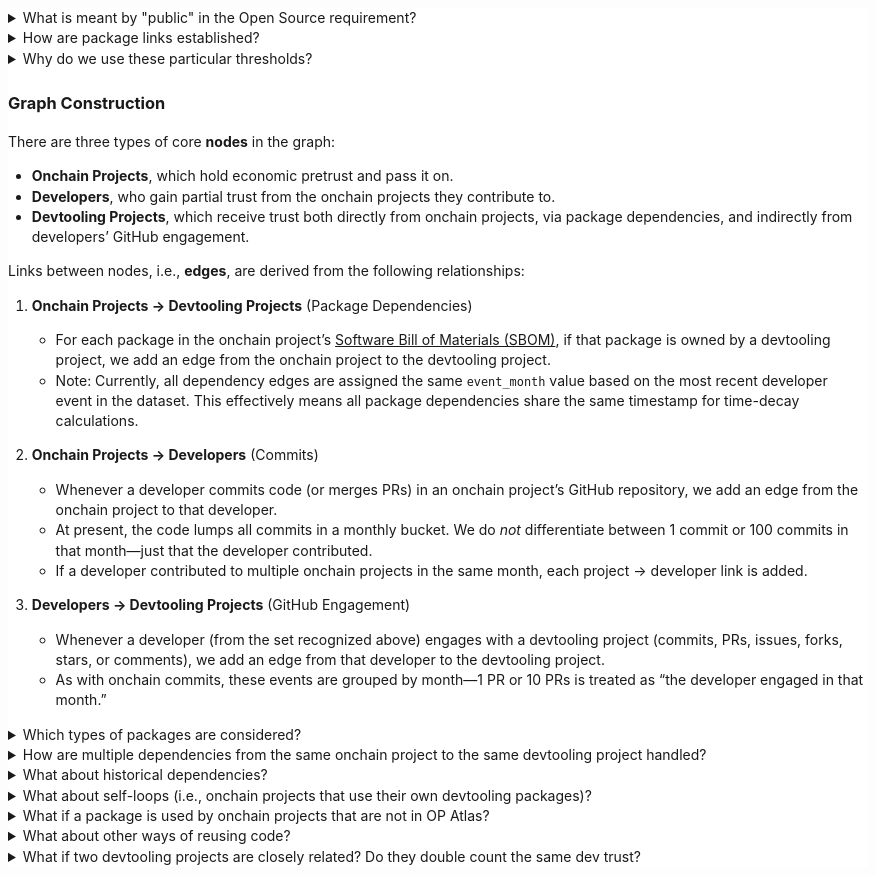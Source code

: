 <details><summary>What is meant by "public" in the Open Source requirement?</summary></details>

<details><summary>How are package links established?</summary></details>

<details><summary>Why do we use these particular thresholds?</summary></details>

### Graph Construction

There are three types of core **nodes** in the graph:

- **Onchain Projects**, which hold economic pretrust and pass it on.
- **Developers**, who gain partial trust from the onchain projects they contribute to.
- **Devtooling Projects**, which receive trust both directly from onchain projects, via package dependencies, and indirectly from developers’ GitHub engagement.

Links between nodes, i.e., **edges**, are derived from the following relationships:

1. **Onchain Projects → Devtooling Projects** (Package Dependencies)
   - For each package in the onchain project’s [Software Bill of Materials (SBOM)](https://docs.github.com/en/code-security/supply-chain-security/understanding-your-software-supply-chain/exporting-a-software-bill-of-materials-for-your-repository), if that package is owned by a devtooling project, we add an edge from the onchain project to the devtooling project.
   - Note: Currently, all dependency edges are assigned the same `event_month` value based on the most recent developer event in the dataset. This effectively means all package dependencies share the same timestamp for time-decay calculations.

2. **Onchain Projects → Developers** (Commits)
   - Whenever a developer commits code (or merges PRs) in an onchain project’s GitHub repository, we add an edge from the onchain project to that developer.
   - At present, the code lumps all commits in a monthly bucket. We do _not_ differentiate between 1 commit or 100 commits in that month—just that the developer contributed.
   - If a developer contributed to multiple onchain projects in the same month, each project → developer link is added.

3. **Developers → Devtooling Projects** (GitHub Engagement)
   - Whenever a developer (from the set recognized above) engages with a devtooling project (commits, PRs, issues, forks, stars, or comments), we add an edge from that developer to the devtooling project.
   - As with onchain commits, these events are grouped by month—1 PR or 10 PRs is treated as “the developer engaged in that month.”

<details><summary>Which types of packages are considered?</summary></details>

<details><summary>How are multiple dependencies from the same onchain project to the same devtooling project handled?</summary></details>

<details><summary>What about historical dependencies?</summary></details>

<details><summary>What about self-loops (i.e., onchain projects that use their own devtooling packages)?</summary></details>

<details><summary>What if a package is used by onchain projects that are not in OP Atlas?</summary></details>

<details><summary>What about other ways of reusing code?</summary></details>

<details><summary>What if two devtooling projects are closely related? Do they double count the same dev trust?</summary></details>
